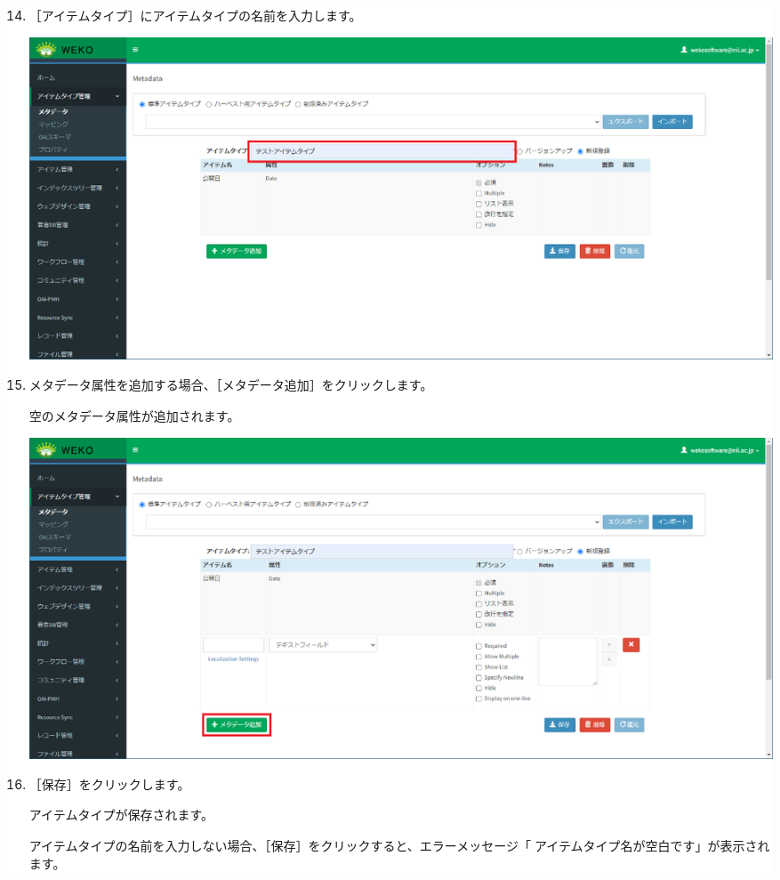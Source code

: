 
14. ［アイテムタイプ］にアイテムタイプの名前を入力します。
    
    ![](media/media/image26.png)

15. メタデータ属性を追加する場合、［メタデータ追加］をクリックします。
    
    空のメタデータ属性が追加されます。
    
    ![](media/media/image27.png)

16. ［保存］をクリックします。
    
    アイテムタイプが保存されます。
    
    アイテムタイプの名前を入力しない場合、［保存］をクリックすると、エラーメッセージ「 アイテムタイプ名が空白です」が表示されます。
    
